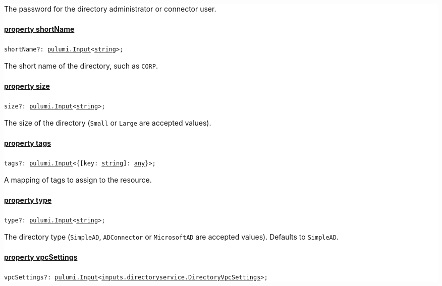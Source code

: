The password for the directory administrator or connector user.

<h4 class="pdoc-member-header" id="DirectoryArgs-shortName">
<a class="pdoc-child-name" href="https://github.com/pulumi/pulumi-aws/blob/00ae83330810ff27fbe24ede3176231e70d77715/sdk/nodejs/directoryservice/directory.ts#L373">property <b>shortName</b></a>
</h4>

<pre class="highlight"><code><span class='kd'></span>shortName?: <a href='/docs/reference/pkg/nodejs/pulumi/pulumi/#Input'>pulumi.Input</a>&lt;<span class='kd'><a href='https://developer.mozilla.org/en-US/docs/Web/JavaScript/Reference/Global_Objects/String'>string</a></span>&gt;;</code></pre>

The short name of the directory, such as `CORP`.

<h4 class="pdoc-member-header" id="DirectoryArgs-size">
<a class="pdoc-child-name" href="https://github.com/pulumi/pulumi-aws/blob/00ae83330810ff27fbe24ede3176231e70d77715/sdk/nodejs/directoryservice/directory.ts#L377">property <b>size</b></a>
</h4>

<pre class="highlight"><code><span class='kd'></span>size?: <a href='/docs/reference/pkg/nodejs/pulumi/pulumi/#Input'>pulumi.Input</a>&lt;<span class='kd'><a href='https://developer.mozilla.org/en-US/docs/Web/JavaScript/Reference/Global_Objects/String'>string</a></span>&gt;;</code></pre>

The size of the directory (`Small` or `Large` are accepted values).

<h4 class="pdoc-member-header" id="DirectoryArgs-tags">
<a class="pdoc-child-name" href="https://github.com/pulumi/pulumi-aws/blob/00ae83330810ff27fbe24ede3176231e70d77715/sdk/nodejs/directoryservice/directory.ts#L381">property <b>tags</b></a>
</h4>

<pre class="highlight"><code><span class='kd'></span>tags?: <a href='/docs/reference/pkg/nodejs/pulumi/pulumi/#Input'>pulumi.Input</a>&lt;{[key: <span class='kd'><a href='https://developer.mozilla.org/en-US/docs/Web/JavaScript/Reference/Global_Objects/String'>string</a></span>]: <span class='kd'><a href='https://www.typescriptlang.org/docs/handbook/basic-types.html#any'>any</a></span>}&gt;;</code></pre>

A mapping of tags to assign to the resource.

<h4 class="pdoc-member-header" id="DirectoryArgs-type">
<a class="pdoc-child-name" href="https://github.com/pulumi/pulumi-aws/blob/00ae83330810ff27fbe24ede3176231e70d77715/sdk/nodejs/directoryservice/directory.ts#L385">property <b>type</b></a>
</h4>

<pre class="highlight"><code><span class='kd'></span>type?: <a href='/docs/reference/pkg/nodejs/pulumi/pulumi/#Input'>pulumi.Input</a>&lt;<span class='kd'><a href='https://developer.mozilla.org/en-US/docs/Web/JavaScript/Reference/Global_Objects/String'>string</a></span>&gt;;</code></pre>

The directory type (`SimpleAD`, `ADConnector` or `MicrosoftAD` are accepted values). Defaults to `SimpleAD`.

<h4 class="pdoc-member-header" id="DirectoryArgs-vpcSettings">
<a class="pdoc-child-name" href="https://github.com/pulumi/pulumi-aws/blob/00ae83330810ff27fbe24ede3176231e70d77715/sdk/nodejs/directoryservice/directory.ts#L389">property <b>vpcSettings</b></a>
</h4>

<pre class="highlight"><code><span class='kd'></span>vpcSettings?: <a href='/docs/reference/pkg/nodejs/pulumi/pulumi/#Input'>pulumi.Input</a>&lt;<a href='/docs/reference/pkg/nodejs/pulumi/aws/types/input/#DirectoryVpcSettings'>inputs.directoryservice.DirectoryVpcSettings</a>&gt;;</code></pre>
